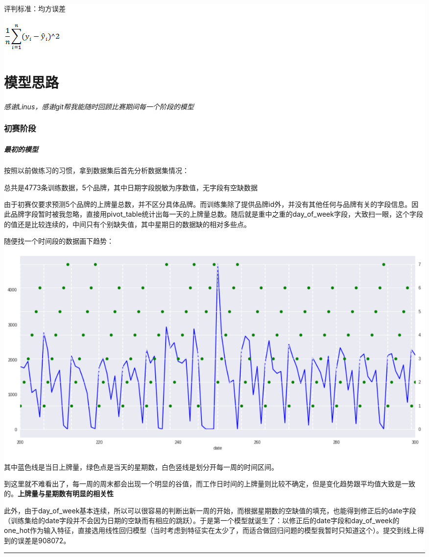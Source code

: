 评判标准：均方误差

![](/img/yancheng-board/msl_formula.png)


# 模型思路

*感谢Linus，感谢git帮我能随时回顾比赛期间每一个阶段的模型*


### 初赛阶段

##### 最初的模型

按照以前做练习的习惯，拿到数据集后首先分析数据集情况：

总共是4773条训练数据，5个品牌，其中日期字段脱敏为序数值，无字段有空缺数据

由于初赛仅要求预测5个品牌的上牌量总数，并不区分具体品牌。而训练集除了提供品牌id外，并没有其他任何与品牌有关的字段信息。因此品牌字段暂时被我忽略，直接用pivot_table统计出每一天的上牌量总数。随后就是重中之重的day_of_week字段，大致扫一眼，这个字段的值还是比较连续的，中间只有个别缺失值，其中星期日的数据缺的相对多些点。

随便找一个时间段的数据画下趋势：

![](/img/yancheng-board/date--cnt&day_of_week.png)

其中蓝色线是当日上牌量，绿色点是当天的星期数，白色竖线是划分开每一周的时间区间。

到这里就不难看出了，每一周的周末都会出现一个明显的谷值，而工作日时间的上牌量则比较不确定，但是变化趋势跟平均值大致是一致的。**上牌量与星期数有明显的相关性**

此外，由于day_of_week基本连续，所以可以很容易的判断出新一周的开始，而根据星期数的空缺值的填充，也能得到修正后的date字段（训练集给的date字段并不会因为日期的空缺而有相应的跳跃）。于是第一个模型就诞生了：以修正后的date字段和day_of_week的one_hot作为输入特征，直接选用线性回归模型（当时考虑到特征实在太少了，而适合做回归问题的模型我暂时只知道这个）。提交到线上得到的误差是908072。

---